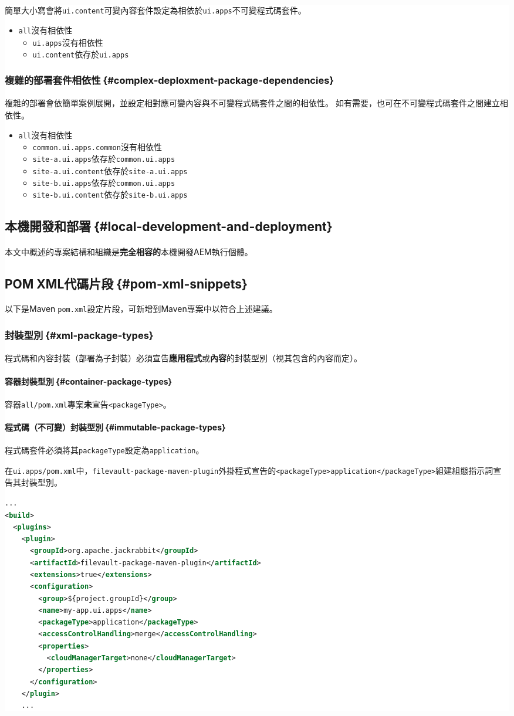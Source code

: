 簡單大小寫會將`ui.content`可變內容套件設定為相依於`ui.apps`不可變程式碼套件。

+ `all`沒有相依性
   + `ui.apps`沒有相依性
   + `ui.content`依存於`ui.apps`

### 複雜的部署套件相依性 {#complex-deploxment-package-dependencies}

複雜的部署會依簡單案例展開，並設定相對應可變內容與不可變程式碼套件之間的相依性。 如有需要，也可在不可變程式碼套件之間建立相依性。

+ `all`沒有相依性
   + `common.ui.apps.common`沒有相依性
   + `site-a.ui.apps`依存於`common.ui.apps`
   + `site-a.ui.content`依存於`site-a.ui.apps`
   + `site-b.ui.apps`依存於`common.ui.apps`
   + `site-b.ui.content`依存於`site-b.ui.apps`

## 本機開發和部署 {#local-development-and-deployment}

本文中概述的專案結構和組織是&#x200B;**完全相容的**&#x200B;本機開發AEM執行個體。

## POM XML代碼片段 {#pom-xml-snippets}

以下是Maven `pom.xml`設定片段，可新增到Maven專案中以符合上述建議。

### 封裝型別 {#xml-package-types}

程式碼和內容封裝（部署為子封裝）必須宣告&#x200B;**應用程式**&#x200B;或&#x200B;**內容**&#x200B;的封裝型別（視其包含的內容而定）。

#### 容器封裝型別 {#container-package-types}

容器`all/pom.xml`專案&#x200B;**未**&#x200B;宣告`<packageType>`。

#### 程式碼（不可變）封裝型別 {#immutable-package-types}

程式碼套件必須將其`packageType`設定為`application`。

在`ui.apps/pom.xml`中，`filevault-package-maven-plugin`外掛程式宣告的`<packageType>application</packageType>`組建組態指示詞宣告其封裝型別。

```xml
...
<build>
  <plugins>
    <plugin>
      <groupId>org.apache.jackrabbit</groupId>
      <artifactId>filevault-package-maven-plugin</artifactId>
      <extensions>true</extensions>
      <configuration>
        <group>${project.groupId}</group>
        <name>my-app.ui.apps</name>
        <packageType>application</packageType>
        <accessControlHandling>merge</accessControlHandling>
        <properties>
          <cloudManagerTarget>none</cloudManagerTarget>
        </properties>
      </configuration>
    </plugin>
    ...
```
